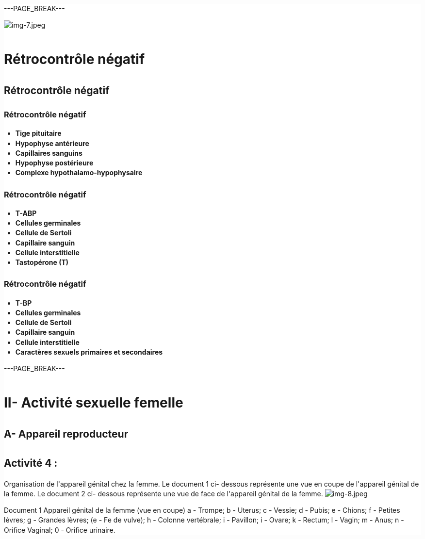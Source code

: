 ---PAGE_BREAK---

![img-7.jpeg](img-7.jpeg)

# Rétrocontrôle négatif

## Rétrocontrôle négatif

### Rétrocontrôle négatif

- **Tige pituitaire**
- **Hypophyse antérieure**
- **Capillaires sanguins**
- **Hypophyse postérieure**
- **Complexe hypothalamo-hypophysaire**

### Rétrocontrôle négatif

- **T-ABP**
- **Cellules germinales**
- **Cellule de Sertoli**
- **Capillaire sanguin**
- **Cellule interstitielle**
- **Tastopérone (T)**

### Rétrocontrôle négatif

- **T-BP**
- **Cellules germinales**
- **Cellule de Sertoli**
- **Capillaire sanguin**
- **Cellule interstitielle**
- **Caractères sexuels primaires et secondaires**

---PAGE_BREAK---

# II- Activité sexuelle femelle 

## A- Appareil reproducteur

## Activité 4 :

Organisation de l'appareil génital chez la femme.
Le document 1 ci- dessous représente une vue en coupe de l'appareil génital de la femme.
Le document 2 ci- dessous représente une vue de face de l'appareil génital de la femme.
![img-8.jpeg](img-8.jpeg)

Document 1
Appareil génital de la femme (vue en coupe)
a - Trompe; b - Uterus; c - Vessie; d - Pubis;
e - Chions; f - Petites lèvres; g - Grandes lèvres;
(e - Fe de vulve); h - Colonne vertébrale; i - Pavillon;
i - Ovare; k - Rectum; l - Vagin; m - Anus; n - Orifice Vaginal; 0 - Orifice urinaire.
